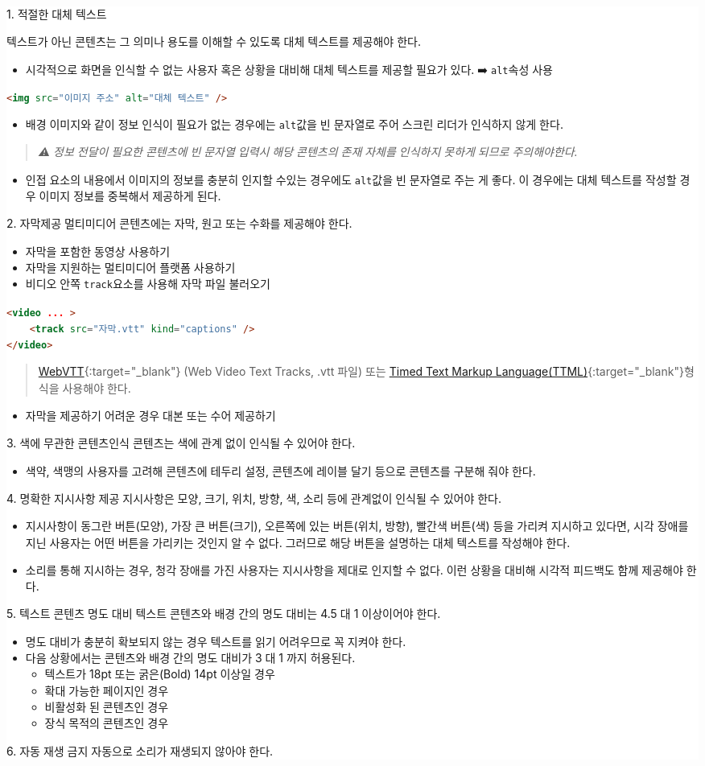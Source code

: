 <span class="sub-title">1. 적절한 대체 텍스트</span>

텍스트가 아닌 콘텐츠는 그 의미나 용도를 이해할 수 있도록 대체 텍스트를 제공해야 한다.

- 시각적으로 화면을 인식할 수 없는 사용자 혹은 상황을 대비해 대체 텍스트를 제공할 필요가 있다.   ➡️ `alt`속성 사용

```html
<img src="이미지 주소" alt="대체 텍스트" />
```

- 배경 이미지와 같이 정보 인식이 필요가 없는 경우에는 `alt`값을 빈 문자열로 주어 스크린 리더가 인식하지 않게 한다. <br>

><em>⚠️ 정보 전달이 필요한 콘텐츠에 빈 문자열 입력시 해당 콘텐츠의 존재 자체를 인식하지 못하게 되므로 주의해야한다.</em>

- 인접 요소의 내용에서 이미지의 정보를 충분히 인지할 수있는 경우에도 `alt`값을 빈 문자열로 주는 게 좋다. 이 경우에는 대체 텍스트를 작성할 경우 이미지 정보를 중복해서 제공하게 된다.

<span class="sub-title">2. 자막제공</span>
멀티미디어 콘텐츠에는 자막, 원고 또는 수화를 제공해야 한다.

- 자막을 포함한 동영상 사용하기
- 자막을 지원하는 멀티미디어 플랫폼 사용하기
- 비디오 안쪽 `track`요소를 사용해 자막 파일 불러오기

```html
<video ... >
	<track src="자막.vtt" kind="captions" />
</video>
```
>[WebVTT](https://developer.mozilla.org/en-US/docs/Web/API/WebVTT_API){:target="_blank"} (Web Video Text Tracks, .vtt 파일) 또는 [Timed Text Markup Language(TTML)](https://w3c.github.io/ttml2/index.html){:target="_blank"}형식을 사용해야 한다.

- 자막을 제공하기 어려운 경우 대본 또는 수어 제공하기

<span class="sub-title">3. 색에 무관한 콘텐츠인식</span>
콘텐츠는 색에 관계 없이 인식될 수 있어야 한다.

- 색약, 색맹의 사용자를 고려해 콘텐츠에 테두리 설정, 콘텐츠에 레이블 달기 등으로 콘텐츠를 구분해 줘야 한다.

<span class="sub-title">4. 명확한 지시사항 제공</span>
지시사항은 모양, 크기, 위치, 방향, 색, 소리 등에 관계없이 인식될 수 있어야 한다.

- 지시사항이 동그란 버튼(모양), 가장 큰 버튼(크기), 오른쪽에 있는 버튼(위치, 방향), 빨간색 버튼(색) 등을 가리켜 지시하고 있다면, 시각 장애를 지닌 사용자는 어떤 버튼을 가리키는 것인지 알 수 없다. 그러므로 해당 버튼을 설명하는 대체 텍스트를 작성해야 한다.

- 소리를 통해 지시하는 경우, 청각 장애를 가진 사용자는 지시사항을 제대로 인지할 수 없다. 이런 상황을 대비해 시각적 피드백도 함께 제공해야 한다.

<span class="sub-title">5. 텍스트 콘텐츠 명도 대비</span>
텍스트 콘텐츠와 배경 간의 명도 대비는 4.5 대 1 이상이어야 한다.

- 명도 대비가 충분히 확보되지 않는 경우 텍스트를 읽기 어려우므로 꼭 지켜야 한다.
- 다음 상황에서는 콘텐츠와 배경 간의 명도 대비가 3 대 1 까지 허용된다.
  - 텍스트가 18pt 또는 굵은(Bold) 14pt 이상일 경우 
  - 확대 가능한 페이지인 경우
  - 비활성화 된 콘텐츠인 경우
  - 장식 목적의 콘텐츠인 경우

<span class="sub-title">6. 자동 재생 금지</span>
자동으로 소리가 재생되지 않아야 한다.

